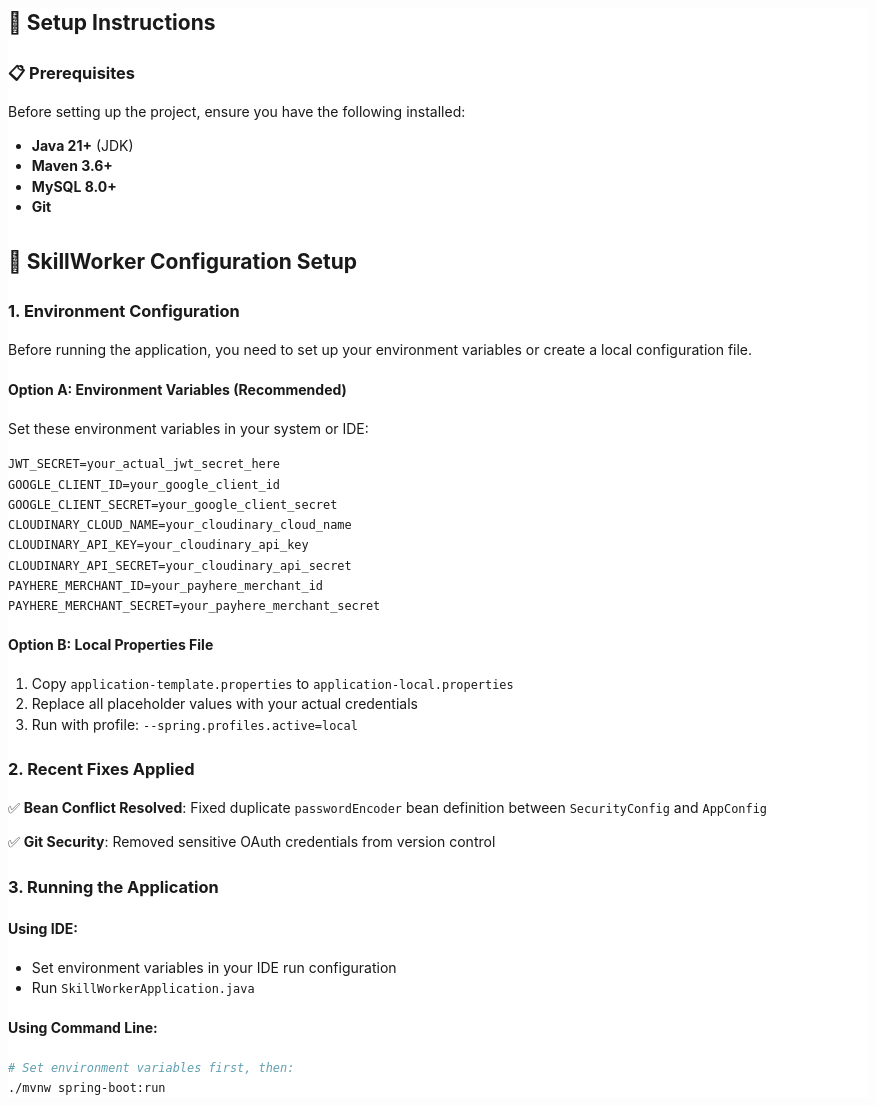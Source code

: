 ## 🚀 Setup Instructions

### 📋 Prerequisites

Before setting up the project, ensure you have the following installed:

- **Java 21+** (JDK)
- **Maven 3.6+**
- **MySQL 8.0+**
- **Git**


## 🔧 SkillWorker Configuration Setup

### 1. Environment Configuration
Before running the application, you need to set up your environment variables or create a local configuration file.

#### Option A: Environment Variables (Recommended)
Set these environment variables in your system or IDE:
```
JWT_SECRET=your_actual_jwt_secret_here
GOOGLE_CLIENT_ID=your_google_client_id
GOOGLE_CLIENT_SECRET=your_google_client_secret
CLOUDINARY_CLOUD_NAME=your_cloudinary_cloud_name
CLOUDINARY_API_KEY=your_cloudinary_api_key
CLOUDINARY_API_SECRET=your_cloudinary_api_secret
PAYHERE_MERCHANT_ID=your_payhere_merchant_id
PAYHERE_MERCHANT_SECRET=your_payhere_merchant_secret
```

#### Option B: Local Properties File
1. Copy `application-template.properties` to `application-local.properties`
2. Replace all placeholder values with your actual credentials
3. Run with profile: `--spring.profiles.active=local`

### 2. Recent Fixes Applied

✅ **Bean Conflict Resolved**: Fixed duplicate `passwordEncoder` bean definition between `SecurityConfig` and `AppConfig`

✅ **Git Security**: Removed sensitive OAuth credentials from version control

### 3. Running the Application

#### Using IDE:
- Set environment variables in your IDE run configuration
- Run `SkillWorkerApplication.java`

#### Using Command Line:
```bash
# Set environment variables first, then:
./mvnw spring-boot:run
```
